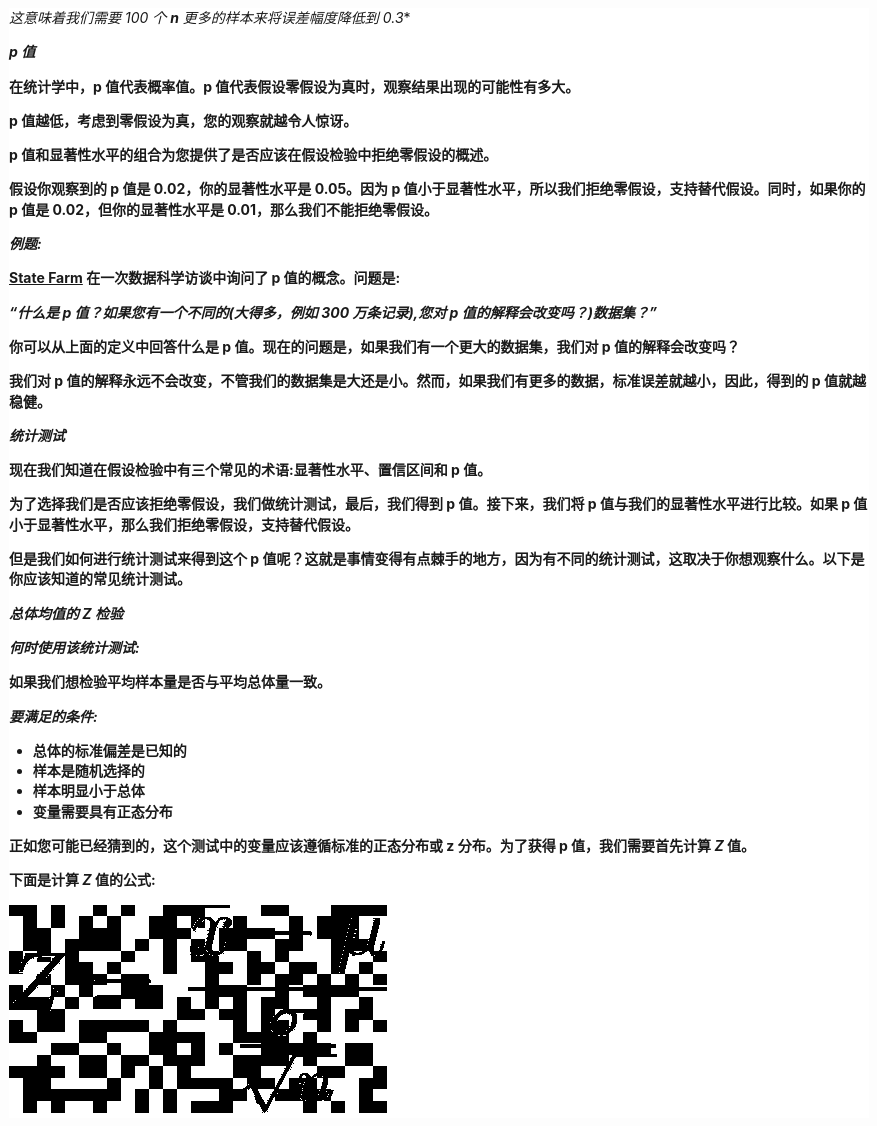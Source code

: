 **这意味着我们需要 100 个* ***n*** 更多的样本来将误差幅度降低到 0.3**

*****p 值*****

**在统计学中，p 值代表概率值。p 值代表假设零假设为真时，观察结果出现的可能性有多大。**

**p 值越低，考虑到零假设为真，您的观察就越令人惊讶。**

**p 值和显著性水平的组合为您提供了是否应该在假设检验中拒绝零假设的概述。**

**假设你观察到的 p 值是 0.02，你的显著性水平是 0.05。因为 p 值小于显著性水平，所以我们拒绝零假设，支持替代假设。同时，如果你的 p 值是 0.02，但你的显著性水平是 0.01，那么我们不能拒绝零假设。**

***例题:***

**[State Farm](https://platform.stratascratch.com/technical/2043-p-value?utm_source=blog&utm_medium=click&utm_campaign=medium) 在一次数据科学访谈中询问了 p 值的概念。问题是:**

***“什么是 p 值？如果您有一个不同的(大得多，例如 300 万条记录),您对 p 值的解释会改变吗？)数据集？”***

**你可以从上面的定义中回答什么是 p 值。现在的问题是，如果我们有一个更大的数据集，我们对 p 值的解释会改变吗？**

**我们对 p 值的解释永远不会改变，不管我们的数据集是大还是小。然而，如果我们有更多的数据，标准误差就越小，因此，得到的 p 值就越稳健。**

*****统计测试*****

**现在我们知道在假设检验中有三个常见的术语:**显著性水平**、**置信区间**和 **p 值**。**

**为了选择我们是否应该拒绝零假设，我们做统计测试，最后，我们得到 p 值。接下来，我们将 p 值与我们的显著性水平进行比较。如果 p 值小于显著性水平，那么我们拒绝零假设，支持替代假设。**

**但是我们如何进行统计测试来得到这个 p 值呢？这就是事情变得有点棘手的地方，因为有不同的统计测试，这取决于你想观察什么。以下是你应该知道的常见统计测试。**

*****总体均值的 Z 检验*****

***何时使用该统计测试:***

**如果我们想检验平均样本量是否与平均总体量一致。**

***要满足的条件:***

*   **总体的标准偏差是已知的**
*   **样本是随机选择的**
*   **样本明显小于总体**
*   **变量需要具有正态分布**

**正如您可能已经猜到的，这个测试中的变量应该遵循标准的正态分布或 z 分布。为了获得 p 值，我们需要首先计算 ***Z*** 值。**

**下面是计算 ***Z*** 值的公式:**

**![](img/68be766cb200dbcf7311a8ed96a7a8a4.png)**
